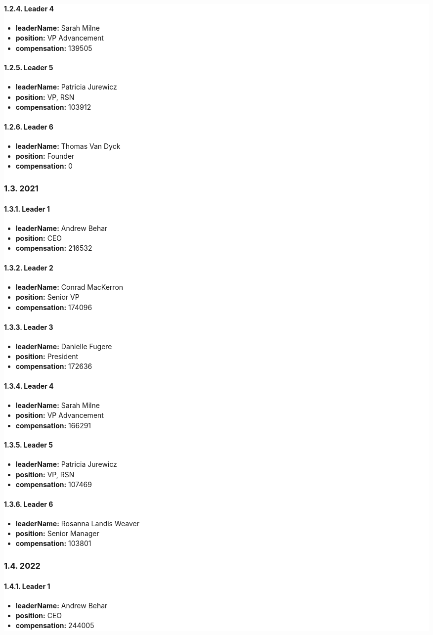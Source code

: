 #### 1.2.4. Leader 4
- **leaderName:** Sarah Milne
- **position:** VP Advancement
- **compensation:** 139505

#### 1.2.5. Leader 5
- **leaderName:** Patricia Jurewicz
- **position:** VP, RSN
- **compensation:** 103912

#### 1.2.6. Leader 6
- **leaderName:** Thomas Van Dyck
- **position:** Founder
- **compensation:** 0

### 1.3. 2021
#### 1.3.1. Leader 1
- **leaderName:** Andrew Behar
- **position:** CEO
- **compensation:** 216532

#### 1.3.2. Leader 2
- **leaderName:** Conrad MacKerron
- **position:** Senior VP
- **compensation:** 174096

#### 1.3.3. Leader 3
- **leaderName:** Danielle Fugere
- **position:** President
- **compensation:** 172636

#### 1.3.4. Leader 4
- **leaderName:** Sarah Milne
- **position:** VP Advancement
- **compensation:** 166291

#### 1.3.5. Leader 5
- **leaderName:** Patricia Jurewicz
- **position:** VP, RSN
- **compensation:** 107469

#### 1.3.6. Leader 6
- **leaderName:** Rosanna Landis Weaver
- **position:** Senior Manager
- **compensation:** 103801

### 1.4. 2022
#### 1.4.1. Leader 1
- **leaderName:** Andrew Behar
- **position:** CEO
- **compensation:** 244005
